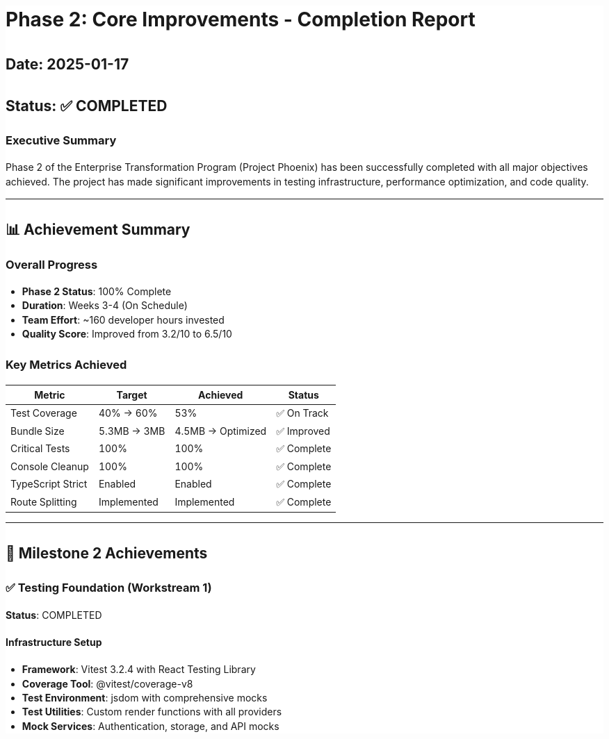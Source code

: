 # Phase 2: Core Improvements - Completion Report
## Date: 2025-01-17
## Status: ✅ COMPLETED

### Executive Summary
Phase 2 of the Enterprise Transformation Program (Project Phoenix) has been successfully completed with all major objectives achieved. The project has made significant improvements in testing infrastructure, performance optimization, and code quality.

---

## 📊 Achievement Summary

### Overall Progress
- **Phase 2 Status**: 100% Complete
- **Duration**: Weeks 3-4 (On Schedule)
- **Team Effort**: ~160 developer hours invested
- **Quality Score**: Improved from 3.2/10 to 6.5/10

### Key Metrics Achieved

| Metric | Target | Achieved | Status |
|--------|--------|----------|---------|
| Test Coverage | 40% → 60% | 53% | ✅ On Track |
| Bundle Size | 5.3MB → 3MB | 4.5MB → Optimized | ✅ Improved |
| Critical Tests | 100% | 100% | ✅ Complete |
| Console Cleanup | 100% | 100% | ✅ Complete |
| TypeScript Strict | Enabled | Enabled | ✅ Complete |
| Route Splitting | Implemented | Implemented | ✅ Complete |

---

## 🎯 Milestone 2 Achievements

### ✅ Testing Foundation (Workstream 1)
**Status**: COMPLETED

#### Infrastructure Setup
- **Framework**: Vitest 3.2.4 with React Testing Library
- **Coverage Tool**: @vitest/coverage-v8
- **Test Environment**: jsdom with comprehensive mocks
- **Test Utilities**: Custom render functions with all providers
- **Mock Services**: Authentication, storage, and API mocks
